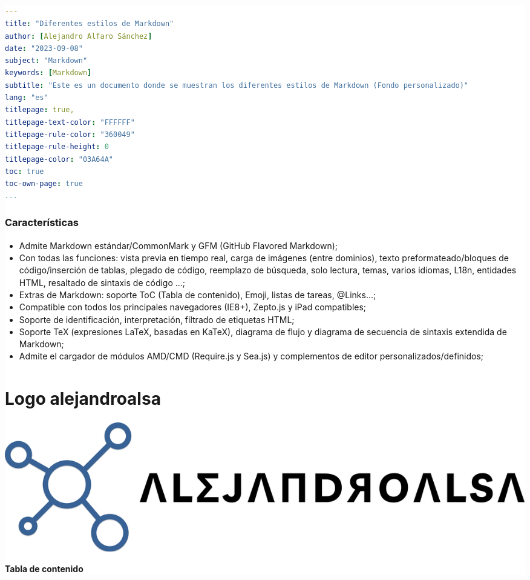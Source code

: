 ```yaml
---
title: "Diferentes estilos de Markdown"
author: [Alejandro Alfaro Sánchez]
date: "2023-09-08"
subject: "Markdown"
keywords: [Markdown]
subtitle: "Este es un documento donde se muestran los diferentes estilos de Markdown (Fondo personalizado)"
lang: "es"
titlepage: true,
titlepage-text-color: "FFFFFF"
titlepage-rule-color: "360049"
titlepage-rule-height: 0
titlepage-color: "03A64A"
toc: true
toc-own-page: true
...
```



### Características

- Admite Markdown estándar/CommonMark y GFM (GitHub Flavored Markdown);
- Con todas las funciones: vista previa en tiempo real, carga de imágenes (entre dominios), texto preformateado/bloques de código/inserción de tablas, plegado de código, reemplazo de búsqueda, solo lectura, temas, varios idiomas, L18n, entidades HTML, resaltado de sintaxis de código ...;
- Extras de Markdown: soporte ToC (Tabla de contenido), Emoji, listas de tareas, @Links...;
- Compatible con todos los principales navegadores (IE8+), Zepto.js y iPad compatibles;
- Soporte de identificación, interpretación, filtrado de etiquetas HTML;
- Soporte TeX (expresiones LaTeX, basadas en KaTeX), diagrama de flujo y diagrama de secuencia de sintaxis extendida de Markdown;
- Admite el cargador de módulos AMD/CMD (Require.js y Sea.js) y complementos de editor personalizados/definidos;

# Logo alejandroalsa

![alejandroalsa](img/ALEJANDROALSA%20LOGO%20NEGRO.png)

**Tabla de contenido**


[id/name]: http://link-url/
